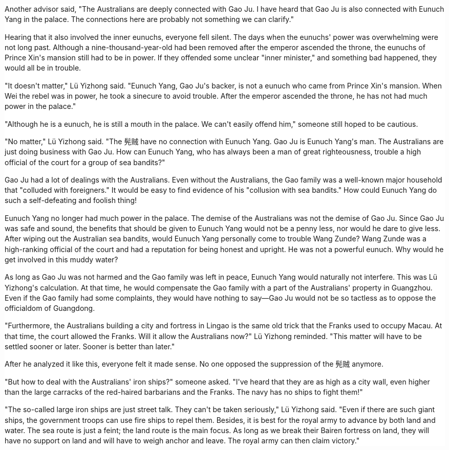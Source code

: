 Another advisor said, "The Australians are deeply connected with Gao Ju. I have heard that Gao Ju is also connected with Eunuch Yang in the palace. The connections here are probably not something we can clarify."

Hearing that it also involved the inner eunuchs, everyone fell silent. The days when the eunuchs' power was overwhelming were not long past. Although a nine-thousand-year-old had been removed after the emperor ascended the throne, the eunuchs of Prince Xin's mansion still had to be in power. If they offended some unclear "inner minister," and something bad happened, they would all be in trouble.

"It doesn't matter," Lü Yizhong said. "Eunuch Yang, Gao Ju's backer, is not a eunuch who came from Prince Xin's mansion. When Wei the rebel was in power, he took a sinecure to avoid trouble. After the emperor ascended the throne, he has not had much power in the palace."

"Although he is a eunuch, he is still a mouth in the palace. We can't easily offend him," someone still hoped to be cautious.

"No matter," Lü Yizhong said. "The 髡贼 have no connection with Eunuch Yang. Gao Ju is Eunuch Yang's man. The Australians are just doing business with Gao Ju. How can Eunuch Yang, who has always been a man of great righteousness, trouble a high official of the court for a group of sea bandits?"

Gao Ju had a lot of dealings with the Australians. Even without the Australians, the Gao family was a well-known major household that "colluded with foreigners." It would be easy to find evidence of his "collusion with sea bandits." How could Eunuch Yang do such a self-defeating and foolish thing!

Eunuch Yang no longer had much power in the palace. The demise of the Australians was not the demise of Gao Ju. Since Gao Ju was safe and sound, the benefits that should be given to Eunuch Yang would not be a penny less, nor would he dare to give less. After wiping out the Australian sea bandits, would Eunuch Yang personally come to trouble Wang Zunde? Wang Zunde was a high-ranking official of the court and had a reputation for being honest and upright. He was not a powerful eunuch. Why would he get involved in this muddy water?

As long as Gao Ju was not harmed and the Gao family was left in peace, Eunuch Yang would naturally not interfere. This was Lü Yizhong's calculation. At that time, he would compensate the Gao family with a part of the Australians' property in Guangzhou. Even if the Gao family had some complaints, they would have nothing to say—Gao Ju would not be so tactless as to oppose the officialdom of Guangdong.

"Furthermore, the Australians building a city and fortress in Lingao is the same old trick that the Franks used to occupy Macau. At that time, the court allowed the Franks. Will it allow the Australians now?" Lü Yizhong reminded. "This matter will have to be settled sooner or later. Sooner is better than later."

After he analyzed it like this, everyone felt it made sense. No one opposed the suppression of the 髡贼 anymore.

"But how to deal with the Australians' iron ships?" someone asked. "I've heard that they are as high as a city wall, even higher than the large carracks of the red-haired barbarians and the Franks. The navy has no ships to fight them!"

"The so-called large iron ships are just street talk. They can't be taken seriously," Lü Yizhong said. "Even if there are such giant ships, the government troops can use fire ships to repel them. Besides, it is best for the royal army to advance by both land and water. The sea route is just a feint; the land route is the main focus. As long as we break their Bairen fortress on land, they will have no support on land and will have to weigh anchor and leave. The royal army can then claim victory."
